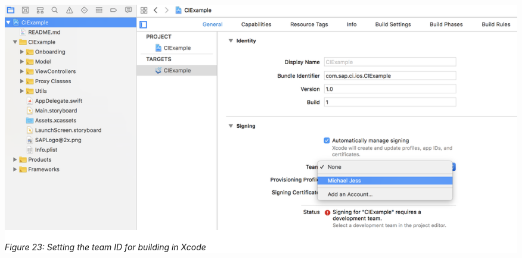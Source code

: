 ![Figure 23: Setting the team ID for building in Xcode](xcode-2-teamid.png)

*Figure 23: Setting the team ID for building in Xcode*
